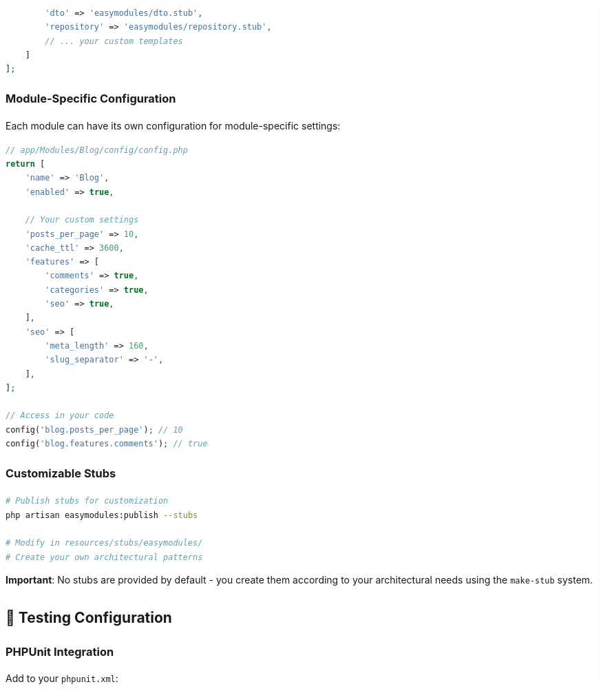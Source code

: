 ```php
        'dto' => 'easymodules/dto.stub',
        'repository' => 'easymodules/repository.stub',
        // ... your custom templates
    ]
];
```

### Module-Specific Configuration

Each module can have its own configuration for module-specific settings:

```php
// app/Modules/Blog/config/config.php
return [
    'name' => 'Blog',
    'enabled' => true,

    // Your custom settings
    'posts_per_page' => 10,
    'cache_ttl' => 3600,
    'features' => [
        'comments' => true,
        'categories' => true,
        'seo' => true,
    ],
    'seo' => [
        'meta_length' => 160,
        'slug_separator' => '-',
    ],
];

// Access in your code
config('blog.posts_per_page'); // 10
config('blog.features.comments'); // true
```

### Customizable Stubs

```bash
# Publish stubs for customization
php artisan easymodules:publish --stubs

# Modify in resources/stubs/easymodules/
# Create your own architectural patterns
```

**Important**: No stubs are provided by default - you create them according to your architectural needs using the `make-stub` system.

## 🧪 Testing Configuration

### PHPUnit Integration
Add to your `phpunit.xml`:
